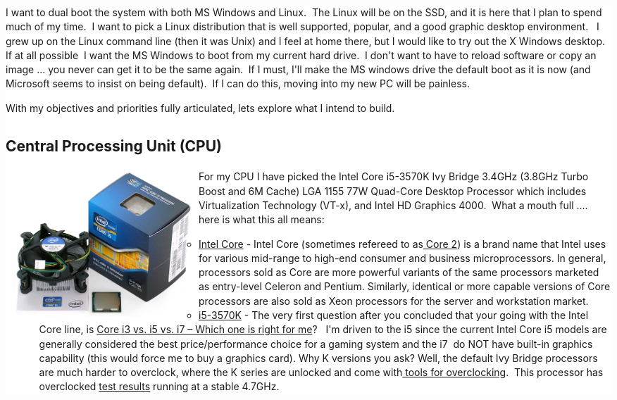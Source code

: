 I want to dual boot the system with both MS Windows and Linux.  The Linux will be on the SSD, and it is here that I plan to spend much of my time.  I want to pick a Linux distribution that is well supported, popular, and a good graphic desktop environment.   I grew up on the Linux command line (then it was Unix) and I feel at home there, but I would like to try out the X Windows desktop.  If at all possible  I want the MS Windows to boot from my current hard drive.  I don't want to have to reload software or copy an image ... you never can get it to be the same again.  If I must, I'll make the MS windows drive the default boot as it is now (and Microsoft seems to insist on being default).  If I can do this, moving into my new PC will be painless.

With my objectives and priorities fully articulated, lets explore what I intend to build.
<h2>Central Processing Unit (CPU)</h2>
<a href="http://jeffskinnerbox.files.wordpress.com/2013/04/intel_core-i5-3570k_retail.jpg">
    <img class="img-rounded" style="margin: 0px 8px; float: left" alt="intel core i5 3570k with stock cooler" src="/images/intel_core-i5-3570k_retail.jpg" width="30%" height="30%" />
</a>
For my CPU I have picked the Intel Core i5-3570K Ivy Bridge 3.4GHz (3.8GHz Turbo Boost and 6M Cache) LGA 1155 77W Quad-Core Desktop Processor which includes Virtualization Technology (VT-x), and Intel HD Graphics 4000.  What a mouth full .... here is what this all means:
<ul>
<ul>
	<li><a href="http://www.intel.com/content/www/us/en/processors/core/core-processor-family.html">Intel Core</a> - Intel Core (sometimes refereed to as<a href="http://en.wikipedia.org/wiki/Core_2"> Core 2</a>) is a brand name that Intel uses for various mid-range to high-end consumer and business microprocessors. In general, processors sold as Core are more powerful variants of the same processors marketed as entry-level Celeron and Pentium. Similarly, identical or more capable versions of Core processors are also sold as Xeon processors for the server and workstation market.</li>
	<li><a href="http://ark.intel.com/products/65520">i5-3570K</a> - The very first question after you concluded that your going with the Intel Core line, is <a href="http://www.pugetsystems.com/blog/2012/08/17/core-i3-core-i5-and-core-i7-which-one-is-right-for-you/">Core i3 vs. i5 vs. i7 – Which one is right for me</a>?   I'm driven to the i5 since the current Intel Core i5 models are generally considered the best price/performance choice for a gaming system and the i7  do NOT have built-in graphics capability (this would force me to buy a graphics card). Why K versions you ask? Well, the default Ivy Bridge processors are much harder to overclock, where the K series are unlocked and come with<a href="http://www.intel.com/content/www/us/en/motherboards/desktop-motherboards/desktop-boards-software-extreme-tuning-utility.html"> tools for overclocking</a>.  This processor has overclocked <a href="http://www.guru3d.com/articles_pages/core_i5_3570k_review,1.html">test results</a> running at a stable 4.7GHz.</li>